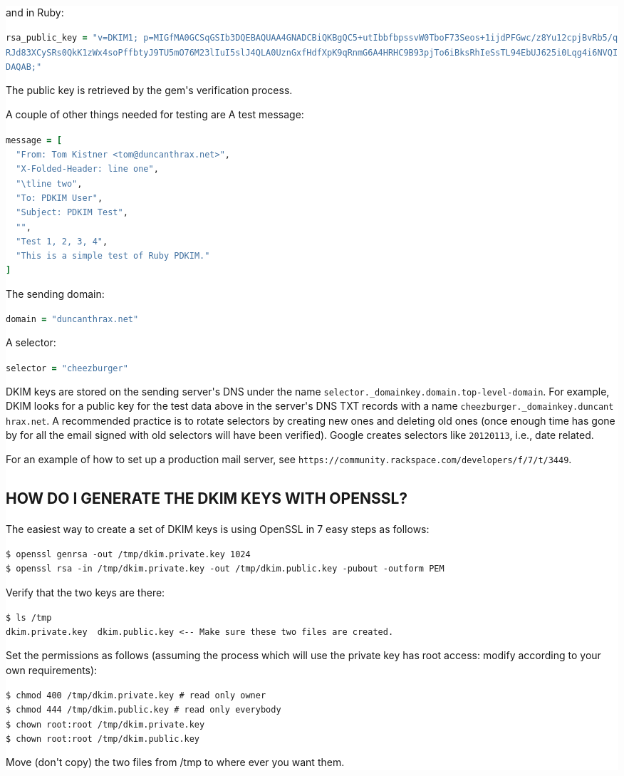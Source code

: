 and in Ruby:
```ruby
rsa_public_key = "v=DKIM1; p=MIGfMA0GCSqGSIb3DQEBAQUAA4GNADCBiQKBgQC5+utIbbfbpssvW0TboF73Seos+1ijdPFGwc/z8Yu12cpjBvRb5/qRJd83XCySRs0QkK1zWx4soPffbtyJ9TU5mO76M23lIuI5slJ4QLA0UznGxfHdfXpK9qRnmG6A4HRHC9B93pjTo6iBksRhIeSsTL94EbUJ625i0Lqg4i6NVQIDAQAB;"
```
The public key is retrieved by the gem's verification process.

A couple of other things needed for testing are
A test message:
```ruby
message = [
  "From: Tom Kistner <tom@duncanthrax.net>",
  "X-Folded-Header: line one",
  "\tline two",
  "To: PDKIM User",
  "Subject: PDKIM Test",
  "",
  "Test 1, 2, 3, 4",
  "This is a simple test of Ruby PDKIM."
]
```
The sending domain:
```ruby
domain = "duncanthrax.net"
```
A selector:
```ruby
selector = "cheezburger"
```
DKIM keys are stored on the sending server's DNS under the name ```selector._domainkey.domain.top-level-domain```. For example, DKIM looks for a public key for the test data above in the server's DNS TXT records with a name ```cheezburger._domainkey.duncanthrax.net```. A recommended practice is to rotate selectors by creating new ones and deleting old ones (once enough time has gone by for all the email signed with old selectors will have been verified). Google creates selectors like ```20120113```, i.e., date related.

For an example of how to set up a production mail server, see ```https://community.rackspace.com/developers/f/7/t/3449```.


## HOW DO I GENERATE THE DKIM KEYS WITH OPENSSL?
The easiest way to create a set of DKIM keys is using OpenSSL in 7 easy steps as follows:
```
$ openssl genrsa -out /tmp/dkim.private.key 1024
$ openssl rsa -in /tmp/dkim.private.key -out /tmp/dkim.public.key -pubout -outform PEM
```
Verify that the two keys are there:
```
$ ls /tmp
dkim.private.key  dkim.public.key <-- Make sure these two files are created.
```
Set the permissions as follows (assuming the process which will use the private key has root access: modify according to your own requirements):
```
$ chmod 400 /tmp/dkim.private.key # read only owner
$ chmod 444 /tmp/dkim.public.key # read only everybody
$ chown root:root /tmp/dkim.private.key
$ chown root:root /tmp/dkim.public.key
```
Move (don't copy) the two files from /tmp to where ever you want them.
